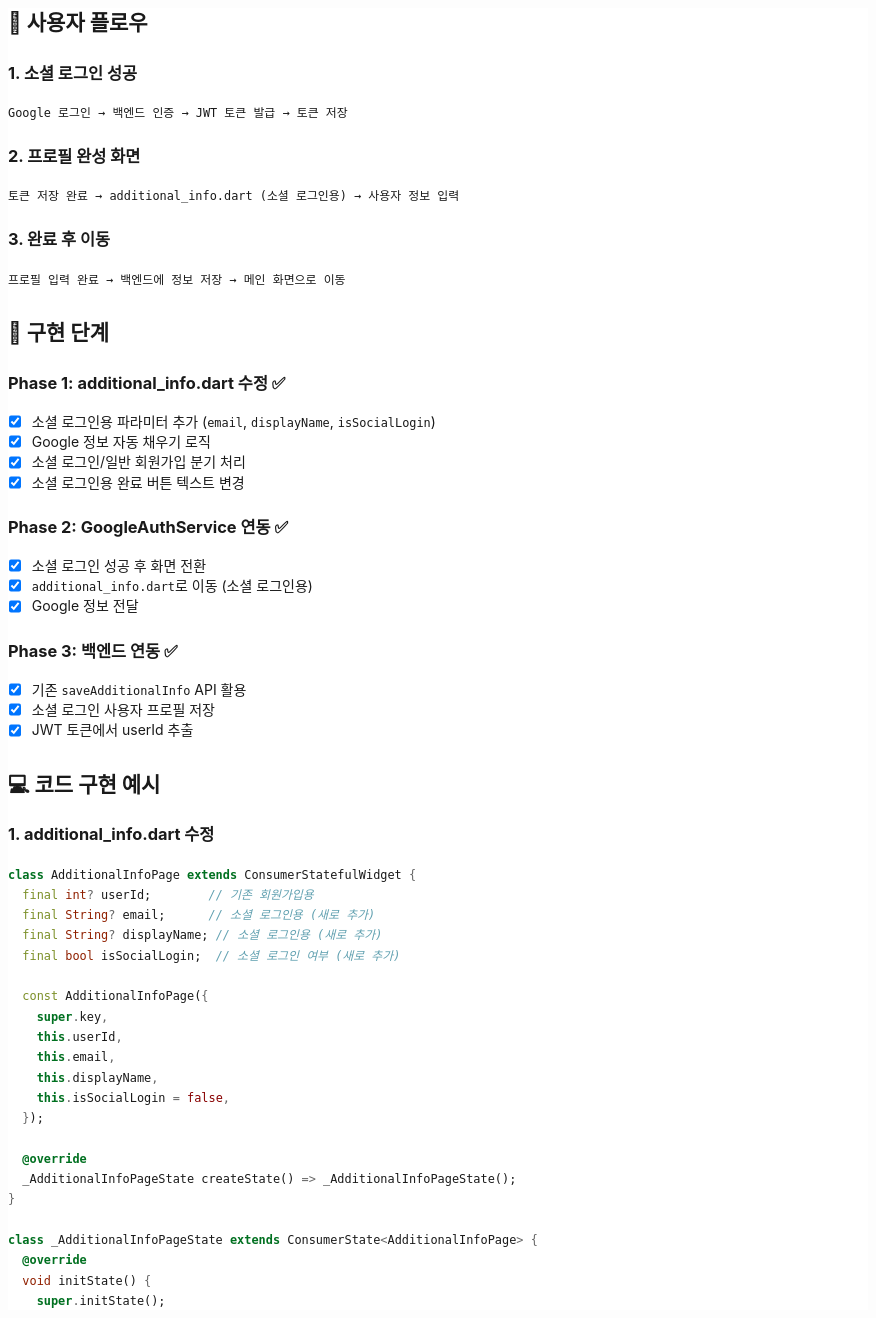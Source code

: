 ## 🔄 사용자 플로우

### 1. 소셜 로그인 성공
```
Google 로그인 → 백엔드 인증 → JWT 토큰 발급 → 토큰 저장
```

### 2. 프로필 완성 화면
```
토큰 저장 완료 → additional_info.dart (소셜 로그인용) → 사용자 정보 입력
```

### 3. 완료 후 이동
```
프로필 입력 완료 → 백엔드에 정보 저장 → 메인 화면으로 이동
```

## 🚀 구현 단계

### Phase 1: additional_info.dart 수정 ✅
- [x] 소셜 로그인용 파라미터 추가 (`email`, `displayName`, `isSocialLogin`)
- [x] Google 정보 자동 채우기 로직
- [x] 소셜 로그인/일반 회원가입 분기 처리
- [x] 소셜 로그인용 완료 버튼 텍스트 변경

### Phase 2: GoogleAuthService 연동 ✅
- [x] 소셜 로그인 성공 후 화면 전환
- [x] `additional_info.dart`로 이동 (소셜 로그인용)
- [x] Google 정보 전달

### Phase 3: 백엔드 연동 ✅
- [x] 기존 `saveAdditionalInfo` API 활용
- [x] 소셜 로그인 사용자 프로필 저장
- [x] JWT 토큰에서 userId 추출

## 💻 코드 구현 예시

### 1. additional_info.dart 수정
```dart
class AdditionalInfoPage extends ConsumerStatefulWidget {
  final int? userId;        // 기존 회원가입용
  final String? email;      // 소셜 로그인용 (새로 추가)
  final String? displayName; // 소셜 로그인용 (새로 추가)
  final bool isSocialLogin;  // 소셜 로그인 여부 (새로 추가)

  const AdditionalInfoPage({
    super.key,
    this.userId,
    this.email,
    this.displayName,
    this.isSocialLogin = false,
  });

  @override
  _AdditionalInfoPageState createState() => _AdditionalInfoPageState();
}

class _AdditionalInfoPageState extends ConsumerState<AdditionalInfoPage> {
  @override
  void initState() {
    super.initState();
```